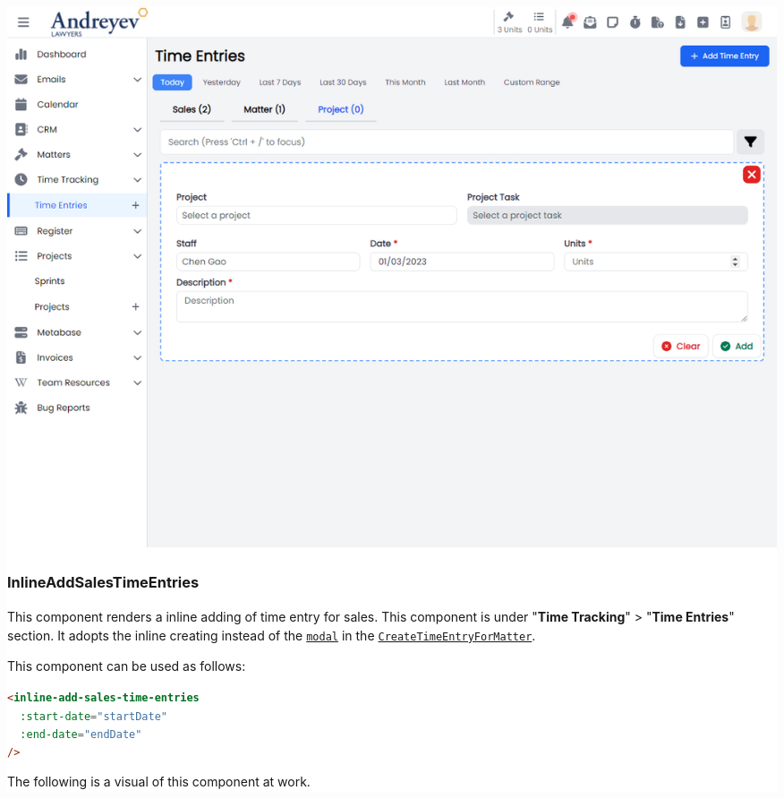 ![`InlineAddProjectTimeEntries`](../imgs/frontend/components/ui/time-tracking/InlineAddProjectTimeEntries.png)
### InlineAddSalesTimeEntries
This component renders a inline adding of time entry for sales. This component is under "**Time Tracking**" > "**Time Entries**" section. It adopts the inline creating instead of the [`modal`](components-common.md#modal) in the [`CreateTimeEntryForMatter`](#createtimeentryformatter).

This component can be used as follows:

```html
<inline-add-sales-time-entries
  :start-date="startDate"
  :end-date="endDate"
/>
```

The following is a visual of this component at work.